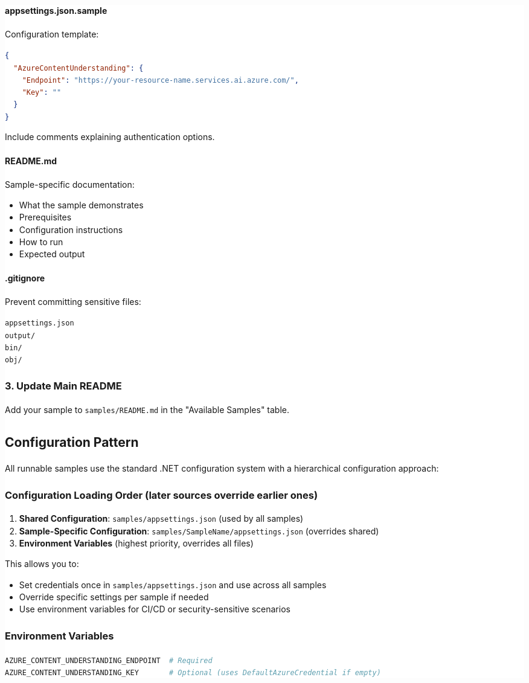 #### appsettings.json.sample
Configuration template:

```json
{
  "AzureContentUnderstanding": {
    "Endpoint": "https://your-resource-name.services.ai.azure.com/",
    "Key": ""
  }
}
```

Include comments explaining authentication options.

#### README.md
Sample-specific documentation:
- What the sample demonstrates
- Prerequisites
- Configuration instructions
- How to run
- Expected output

#### .gitignore
Prevent committing sensitive files:

```
appsettings.json
output/
bin/
obj/
```

### 3. Update Main README

Add your sample to `samples/README.md` in the "Available Samples" table.

## Configuration Pattern

All runnable samples use the standard .NET configuration system with a hierarchical configuration approach:

### Configuration Loading Order (later sources override earlier ones)

1. **Shared Configuration**: `samples/appsettings.json` (used by all samples)
2. **Sample-Specific Configuration**: `samples/SampleName/appsettings.json` (overrides shared)
3. **Environment Variables** (highest priority, overrides all files)

This allows you to:
- Set credentials once in `samples/appsettings.json` and use across all samples
- Override specific settings per sample if needed
- Use environment variables for CI/CD or security-sensitive scenarios

### Environment Variables
```bash
AZURE_CONTENT_UNDERSTANDING_ENDPOINT  # Required
AZURE_CONTENT_UNDERSTANDING_KEY       # Optional (uses DefaultAzureCredential if empty)
```
